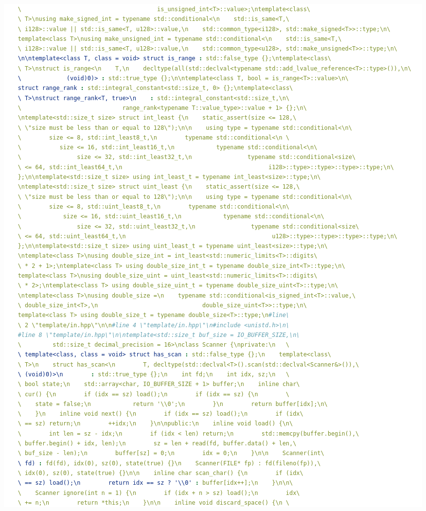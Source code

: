 ```yaml
    \                                       is_unsigned_int<T>::value>;\ntemplate<class\
    \ T>\nusing make_signed_int = typename std::conditional<\n    std::is_same<T,\
    \ i128>::value || std::is_same<T, u128>::value,\n    std::common_type<i128>, std::make_signed<T>>::type;\n\
    template<class T>\nusing make_unsigned_int = typename std::conditional<\n    std::is_same<T,\
    \ i128>::value || std::is_same<T, u128>::value,\n    std::common_type<u128>, std::make_unsigned<T>>::type;\n\
    \n\ntemplate<class T, class = void> struct is_range : std::false_type {};\ntemplate<class\
    \ T>\nstruct is_range<\n    T,\n    decltype(all(std::declval<typename std::add_lvalue_reference<T>::type>()),\n\
    \             (void)0)> : std::true_type {};\n\ntemplate<class T, bool = is_range<T>::value>\n\
    struct range_rank : std::integral_constant<std::size_t, 0> {};\ntemplate<class\
    \ T>\nstruct range_rank<T, true>\n    : std::integral_constant<std::size_t,\n\
    \                             range_rank<typename T::value_type>::value + 1> {};\n\
    \ntemplate<std::size_t size> struct int_least {\n    static_assert(size <= 128,\
    \ \"size must be less than or equal to 128\");\n\n    using type = typename std::conditional<\n\
    \        size <= 8, std::int_least8_t,\n        typename std::conditional<\n \
    \           size <= 16, std::int_least16_t,\n            typename std::conditional<\n\
    \                size <= 32, std::int_least32_t,\n                typename std::conditional<size\
    \ <= 64, std::int_least64_t,\n                                          i128>::type>::type>::type>::type;\n\
    };\n\ntemplate<std::size_t size> using int_least_t = typename int_least<size>::type;\n\
    \ntemplate<std::size_t size> struct uint_least {\n    static_assert(size <= 128,\
    \ \"size must be less than or equal to 128\");\n\n    using type = typename std::conditional<\n\
    \        size <= 8, std::uint_least8_t,\n        typename std::conditional<\n\
    \            size <= 16, std::uint_least16_t,\n            typename std::conditional<\n\
    \                size <= 32, std::uint_least32_t,\n                typename std::conditional<size\
    \ <= 64, std::uint_least64_t,\n                                          u128>::type>::type>::type>::type;\n\
    };\n\ntemplate<std::size_t size> using uint_least_t = typename uint_least<size>::type;\n\
    \ntemplate<class T>\nusing double_size_int = int_least<std::numeric_limits<T>::digits\
    \ * 2 + 1>;\ntemplate<class T> using double_size_int_t = typename double_size_int<T>::type;\n\
    template<class T>\nusing double_size_uint = uint_least<std::numeric_limits<T>::digits\
    \ * 2>;\ntemplate<class T> using double_size_uint_t = typename double_size_uint<T>::type;\n\
    \ntemplate<class T>\nusing double_size =\n    typename std::conditional<is_signed_int<T>::value,\
    \ double_size_int<T>,\n                              double_size_uint<T>>::type;\n\
    template<class T> using double_size_t = typename double_size<T>::type;\n#line\
    \ 2 \"template/in.hpp\"\n\n#line 4 \"template/in.hpp\"\n#include <unistd.h>\n\
    #line 8 \"template/in.hpp\"\n\ntemplate<std::size_t buf_size = IO_BUFFER_SIZE,\n\
    \         std::size_t decimal_precision = 16>\nclass Scanner {\nprivate:\n   \
    \ template<class, class = void> struct has_scan : std::false_type {};\n    template<class\
    \ T>\n    struct has_scan<\n        T, decltype(std::declval<T>().scan(std::declval<Scanner&>()),\
    \ (void)0)>\n        : std::true_type {};\n    int fd;\n    int idx, sz;\n   \
    \ bool state;\n    std::array<char, IO_BUFFER_SIZE + 1> buffer;\n    inline char\
    \ cur() {\n        if (idx == sz) load();\n        if (idx == sz) {\n        \
    \    state = false;\n            return '\\0';\n        }\n        return buffer[idx];\n\
    \    }\n    inline void next() {\n        if (idx == sz) load();\n        if (idx\
    \ == sz) return;\n        ++idx;\n    }\n\npublic:\n    inline void load() {\n\
    \        int len = sz - idx;\n        if (idx < len) return;\n        std::memcpy(buffer.begin(),\
    \ buffer.begin() + idx, len);\n        sz = len + read(fd, buffer.data() + len,\
    \ buf_size - len);\n        buffer[sz] = 0;\n        idx = 0;\n    }\n\n    Scanner(int\
    \ fd) : fd(fd), idx(0), sz(0), state(true) {}\n    Scanner(FILE* fp) : fd(fileno(fp)),\
    \ idx(0), sz(0), state(true) {}\n\n    inline char scan_char() {\n        if (idx\
    \ == sz) load();\n        return idx == sz ? '\\0' : buffer[idx++];\n    }\n\n\
    \    Scanner ignore(int n = 1) {\n        if (idx + n > sz) load();\n        idx\
    \ += n;\n        return *this;\n    }\n\n    inline void discard_space() {\n \
```